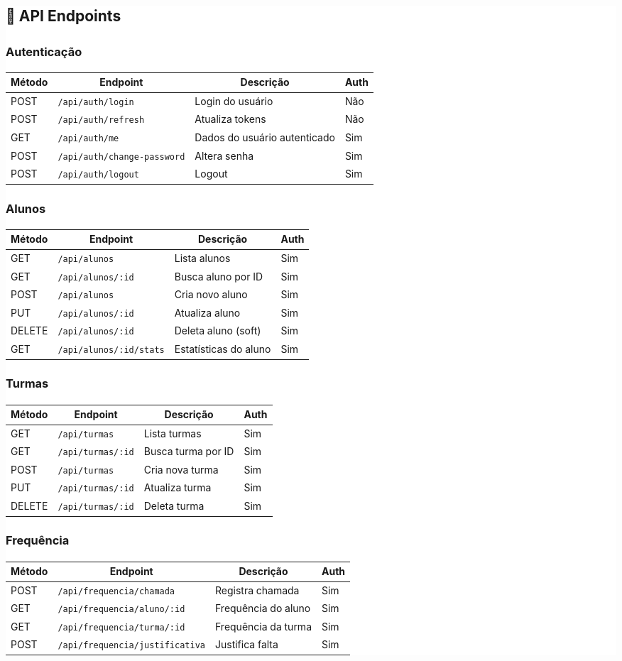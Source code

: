## 📡 API Endpoints

### Autenticação

| Método | Endpoint | Descrição | Auth |
|--------|----------|-----------|------|
| POST | `/api/auth/login` | Login do usuário | Não |
| POST | `/api/auth/refresh` | Atualiza tokens | Não |
| GET | `/api/auth/me` | Dados do usuário autenticado | Sim |
| POST | `/api/auth/change-password` | Altera senha | Sim |
| POST | `/api/auth/logout` | Logout | Sim |

### Alunos

| Método | Endpoint | Descrição | Auth |
|--------|----------|-----------|------|
| GET | `/api/alunos` | Lista alunos | Sim |
| GET | `/api/alunos/:id` | Busca aluno por ID | Sim |
| POST | `/api/alunos` | Cria novo aluno | Sim |
| PUT | `/api/alunos/:id` | Atualiza aluno | Sim |
| DELETE | `/api/alunos/:id` | Deleta aluno (soft) | Sim |
| GET | `/api/alunos/:id/stats` | Estatísticas do aluno | Sim |

### Turmas

| Método | Endpoint | Descrição | Auth |
|--------|----------|-----------|------|
| GET | `/api/turmas` | Lista turmas | Sim |
| GET | `/api/turmas/:id` | Busca turma por ID | Sim |
| POST | `/api/turmas` | Cria nova turma | Sim |
| PUT | `/api/turmas/:id` | Atualiza turma | Sim |
| DELETE | `/api/turmas/:id` | Deleta turma | Sim |

### Frequência

| Método | Endpoint | Descrição | Auth |
|--------|----------|-----------|------|
| POST | `/api/frequencia/chamada` | Registra chamada | Sim |
| GET | `/api/frequencia/aluno/:id` | Frequência do aluno | Sim |
| GET | `/api/frequencia/turma/:id` | Frequência da turma | Sim |
| POST | `/api/frequencia/justificativa` | Justifica falta | Sim |
